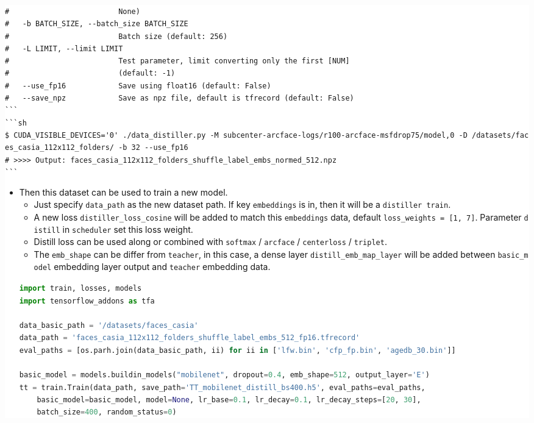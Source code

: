     #                         None)
    #   -b BATCH_SIZE, --batch_size BATCH_SIZE
    #                         Batch size (default: 256)
    #   -L LIMIT, --limit LIMIT
    #                         Test parameter, limit converting only the first [NUM]
    #                         (default: -1)
    #   --use_fp16            Save using float16 (default: False)
    #   --save_npz            Save as npz file, default is tfrecord (default: False)
    ```
    ```sh
    $ CUDA_VISIBLE_DEVICES='0' ./data_distiller.py -M subcenter-arcface-logs/r100-arcface-msfdrop75/model,0 -D /datasets/faces_casia_112x112_folders/ -b 32 --use_fp16
    # >>>> Output: faces_casia_112x112_folders_shuffle_label_embs_normed_512.npz
    ```
  - Then this dataset can be used to train a new model.
    - Just specify `data_path` as the new dataset path. If key `embeddings` is in, then it will be a `distiller train`.
    - A new loss `distiller_loss_cosine` will be added to match this `embeddings` data, default `loss_weights = [1, 7]`. Parameter `distill` in `scheduler` set this loss weight.
    - Distill loss can be used along or combined with `softmax` / `arcface` / `centerloss` / `triplet`.
    - The `emb_shape` can be differ from `teacher`, in this case, a dense layer `distill_emb_map_layer` will be added between `basic_model` embedding layer output and `teacher` embedding data.
    ```py
    import train, losses, models
    import tensorflow_addons as tfa

    data_basic_path = '/datasets/faces_casia'
    data_path = 'faces_casia_112x112_folders_shuffle_label_embs_512_fp16.tfrecord'
    eval_paths = [os.parh.join(data_basic_path, ii) for ii in ['lfw.bin', 'cfp_fp.bin', 'agedb_30.bin']]

    basic_model = models.buildin_models("mobilenet", dropout=0.4, emb_shape=512, output_layer='E')
    tt = train.Train(data_path, save_path='TT_mobilenet_distill_bs400.h5', eval_paths=eval_paths,
        basic_model=basic_model, model=None, lr_base=0.1, lr_decay=0.1, lr_decay_steps=[20, 30],
        batch_size=400, random_status=0)
